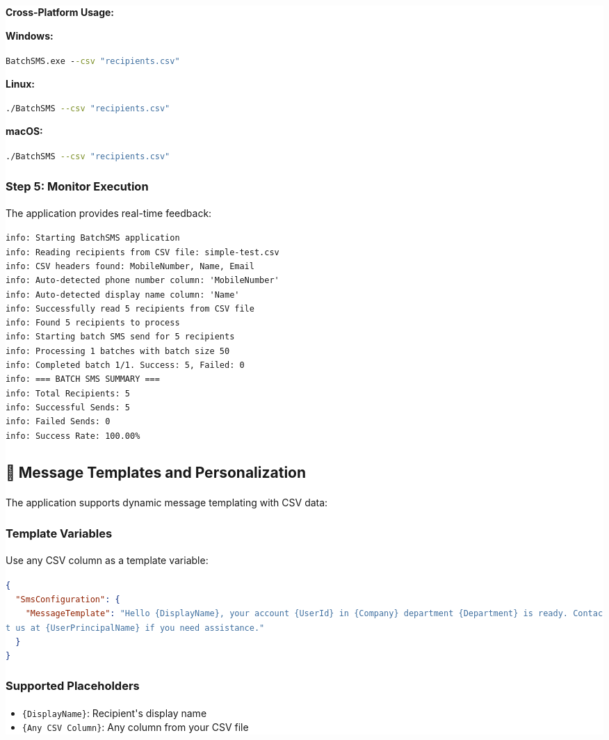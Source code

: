 **Cross-Platform Usage:**

**Windows:**
```cmd
BatchSMS.exe --csv "recipients.csv"
```

**Linux:**
```bash
./BatchSMS --csv "recipients.csv"
```

**macOS:**
```bash
./BatchSMS --csv "recipients.csv"
```

### Step 5: Monitor Execution
The application provides real-time feedback:

```
info: Starting BatchSMS application
info: Reading recipients from CSV file: simple-test.csv
info: CSV headers found: MobileNumber, Name, Email
info: Auto-detected phone number column: 'MobileNumber'
info: Auto-detected display name column: 'Name'
info: Successfully read 5 recipients from CSV file
info: Found 5 recipients to process
info: Starting batch SMS send for 5 recipients
info: Processing 1 batches with batch size 50
info: Completed batch 1/1. Success: 5, Failed: 0
info: === BATCH SMS SUMMARY ===
info: Total Recipients: 5
info: Successful Sends: 5
info: Failed Sends: 0
info: Success Rate: 100.00%
```

## 📧 **Message Templates and Personalization**

The application supports dynamic message templating with CSV data:

### Template Variables
Use any CSV column as a template variable:

```json
{
  "SmsConfiguration": {
    "MessageTemplate": "Hello {DisplayName}, your account {UserId} in {Company} department {Department} is ready. Contact us at {UserPrincipalName} if you need assistance."
  }
}
```

### Supported Placeholders
- `{DisplayName}`: Recipient's display name
- `{Any CSV Column}`: Any column from your CSV file
